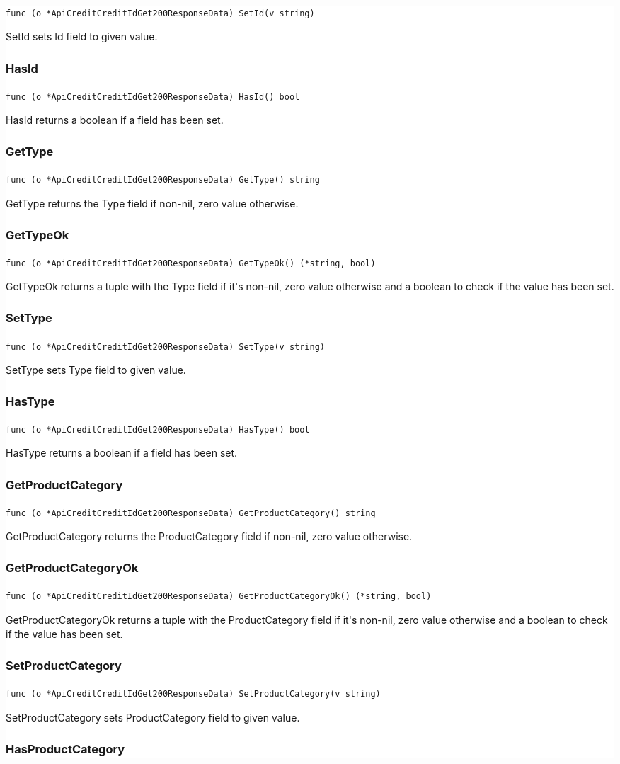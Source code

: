 `func (o *ApiCreditCreditIdGet200ResponseData) SetId(v string)`

SetId sets Id field to given value.

### HasId

`func (o *ApiCreditCreditIdGet200ResponseData) HasId() bool`

HasId returns a boolean if a field has been set.

### GetType

`func (o *ApiCreditCreditIdGet200ResponseData) GetType() string`

GetType returns the Type field if non-nil, zero value otherwise.

### GetTypeOk

`func (o *ApiCreditCreditIdGet200ResponseData) GetTypeOk() (*string, bool)`

GetTypeOk returns a tuple with the Type field if it's non-nil, zero value otherwise
and a boolean to check if the value has been set.

### SetType

`func (o *ApiCreditCreditIdGet200ResponseData) SetType(v string)`

SetType sets Type field to given value.

### HasType

`func (o *ApiCreditCreditIdGet200ResponseData) HasType() bool`

HasType returns a boolean if a field has been set.

### GetProductCategory

`func (o *ApiCreditCreditIdGet200ResponseData) GetProductCategory() string`

GetProductCategory returns the ProductCategory field if non-nil, zero value otherwise.

### GetProductCategoryOk

`func (o *ApiCreditCreditIdGet200ResponseData) GetProductCategoryOk() (*string, bool)`

GetProductCategoryOk returns a tuple with the ProductCategory field if it's non-nil, zero value otherwise
and a boolean to check if the value has been set.

### SetProductCategory

`func (o *ApiCreditCreditIdGet200ResponseData) SetProductCategory(v string)`

SetProductCategory sets ProductCategory field to given value.

### HasProductCategory

